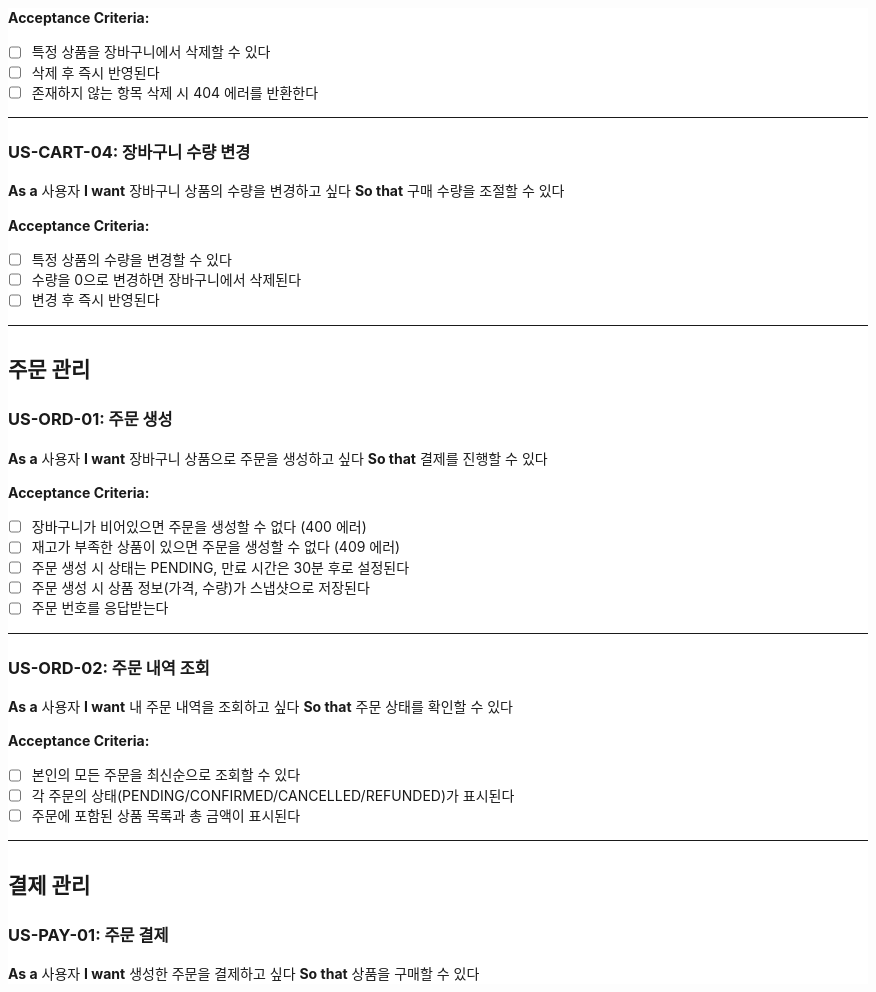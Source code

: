 **Acceptance Criteria:**
- [ ] 특정 상품을 장바구니에서 삭제할 수 있다
- [ ] 삭제 후 즉시 반영된다
- [ ] 존재하지 않는 항목 삭제 시 404 에러를 반환한다

---

### US-CART-04: 장바구니 수량 변경
**As a** 사용자
**I want** 장바구니 상품의 수량을 변경하고 싶다
**So that** 구매 수량을 조절할 수 있다

**Acceptance Criteria:**
- [ ] 특정 상품의 수량을 변경할 수 있다
- [ ] 수량을 0으로 변경하면 장바구니에서 삭제된다
- [ ] 변경 후 즉시 반영된다

---

## 주문 관리

### US-ORD-01: 주문 생성
**As a** 사용자
**I want** 장바구니 상품으로 주문을 생성하고 싶다
**So that** 결제를 진행할 수 있다

**Acceptance Criteria:**
- [ ] 장바구니가 비어있으면 주문을 생성할 수 없다 (400 에러)
- [ ] 재고가 부족한 상품이 있으면 주문을 생성할 수 없다 (409 에러)
- [ ] 주문 생성 시 상태는 PENDING, 만료 시간은 30분 후로 설정된다
- [ ] 주문 생성 시 상품 정보(가격, 수량)가 스냅샷으로 저장된다
- [ ] 주문 번호를 응답받는다

---

### US-ORD-02: 주문 내역 조회
**As a** 사용자
**I want** 내 주문 내역을 조회하고 싶다
**So that** 주문 상태를 확인할 수 있다

**Acceptance Criteria:**
- [ ] 본인의 모든 주문을 최신순으로 조회할 수 있다
- [ ] 각 주문의 상태(PENDING/CONFIRMED/CANCELLED/REFUNDED)가 표시된다
- [ ] 주문에 포함된 상품 목록과 총 금액이 표시된다

---

## 결제 관리

### US-PAY-01: 주문 결제
**As a** 사용자
**I want** 생성한 주문을 결제하고 싶다
**So that** 상품을 구매할 수 있다
